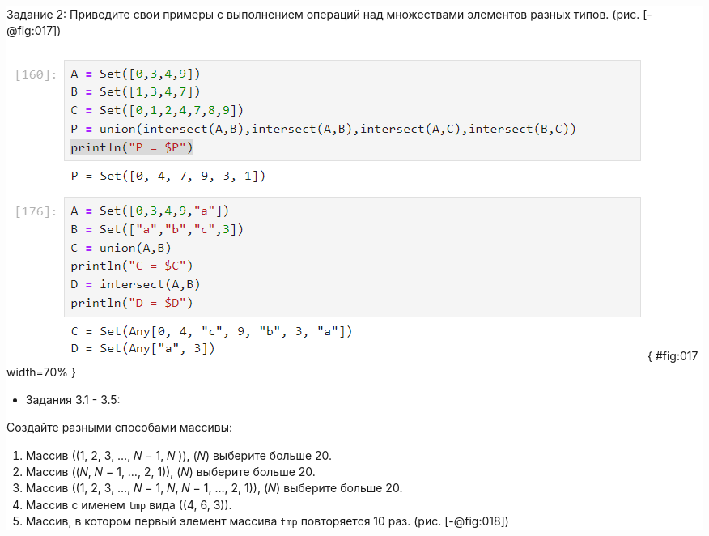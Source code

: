 Задание 2: Приведите свои примеры с выполнением операций над множествами элементов разных типов. (рис. [-@fig:017])

![Задания 1 и 2](image/17.png){ #fig:017 width=70% }

- Задания 3.1 - 3.5:

Создайте разными способами массивы:

1. Массив \((1, 2, 3, …, 𝑁 − 1, 𝑁 )\), \(𝑁\) выберите больше 20.
2. Массив \((𝑁, 𝑁 − 1, …, 2, 1)\), \(𝑁\) выберите больше 20.
3. Массив \((1, 2, 3, …, 𝑁 − 1, 𝑁, 𝑁 − 1, …, 2, 1)\), \(𝑁\) выберите больше 20.
4. Массив с именем `tmp` вида \((4, 6, 3)\).
5. Массив, в котором первый элемент массива `tmp` повторяется 10 раз.
(рис. [-@fig:018])

